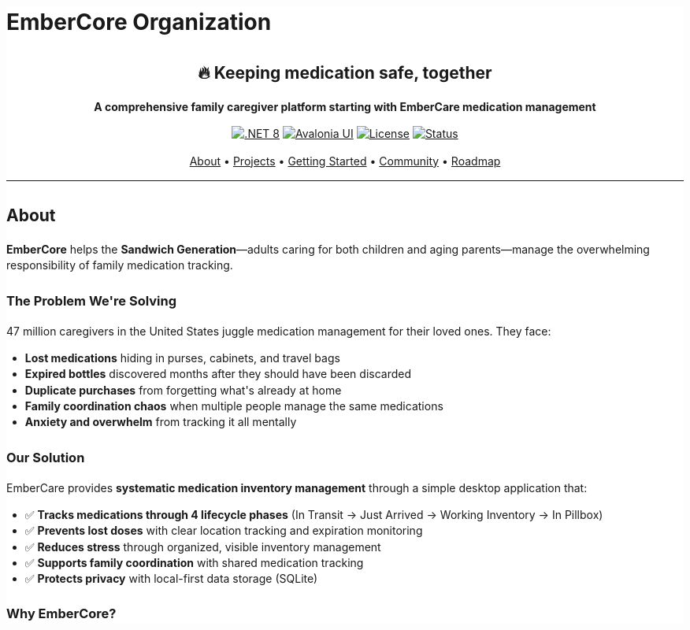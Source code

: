 # EmberCore Organization

<div align="center">

## 🔥 Keeping medication safe, together

**A comprehensive family caregiver platform starting with EmberCare medication management**

[![.NET 8](https://img.shields.io/badge/.NET-8.0-512BD4?logo=dotnet)](https://dotnet.microsoft.com/)
[![Avalonia UI](https://img.shields.io/badge/Avalonia-11.0-9C5DC5?logo=avalonia)](https://avaloniaui.net/)
[![License](https://img.shields.io/badge/license-MIT-blue.svg)](LICENSE)
[![Status](https://img.shields.io/badge/status-active_development-orange.svg)](https://github.com/EmberCore-Org)

[About](#about) • [Projects](#projects) • [Getting Started](#getting-started) • [Community](#community) • [Roadmap](#roadmap)

</div>

---

## About

**EmberCore** helps the **Sandwich Generation**—adults caring for both children and aging parents—manage the overwhelming responsibility of family medication tracking.

### The Problem We're Solving

47 million caregivers in the United States juggle medication management for their loved ones. They face:

- **Lost medications** hiding in purses, cabinets, and travel bags
- **Expired bottles** discovered months after they should have been discarded
- **Duplicate purchases** from forgetting what's already at home
- **Family coordination chaos** when multiple people manage the same medications
- **Anxiety and overwhelm** from tracking it all mentally

### Our Solution

EmberCare provides **systematic medication inventory management** through a simple desktop application that:

- ✅ **Tracks medications through 4 lifecycle phases** (In Transit → Just Arrived → Working Inventory → In Pillbox)
- ✅ **Prevents lost doses** with clear location tracking and expiration monitoring
- ✅ **Reduces stress** through organized, visible inventory management
- ✅ **Supports family coordination** with shared medication tracking
- ✅ **Protects privacy** with local-first data storage (SQLite)

### Why EmberCore?
